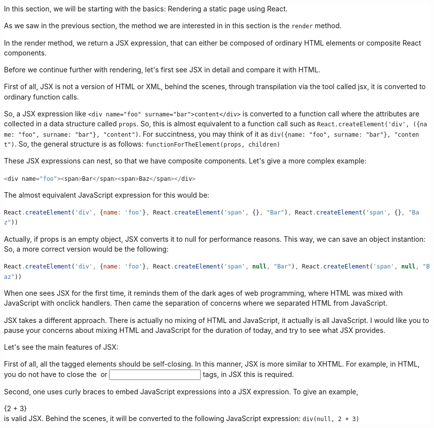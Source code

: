 

In this section, we will be starting with the basics: Rendering a static page using React.

As we saw in the previous section, the method we are interested in in this section is the `render` method.

In the render method, we return a JSX expression, that can either be composed of ordinary HTML elements or composite React components.

Before we continue further with rendering, let's first see JSX in detail and compare it with HTML.

First of all, JSX is not a version of HTML or XML, behind the scenes, through transpilation via the tool
called jsx, it is converted to ordinary function calls.

So, a JSX expression like `<div name="foo" surname="bar">content</div>` is converted to a function call where the attributes are collected in a data structure called `props`. So, this is almost equivalent to a function call such as `React.createElement('div', ({name: "foo", surname: "bar"}, "content")`. For succintness, you may think of it as `div({name: "foo", surname: "bar"}, "content")`. So, the general structure is as follows: `functionForTheElement(props, children)`

These JSX expressions can nest, so that we have composite components. Let's give a more complex example:

```js
<div name="foo"><span>Bar</span><span>Baz</span></div>
```

The almost equivalent JavaScript expression for this would be:

```js
React.createElement('div', {name: 'foo'}, React.createElement('span', {}, "Bar"), React.createElement('span', {}, "Baz"))
```

Actually, if props is an empty object, JSX converts it to null for performance reasons. This way, we can save an object instantion:
So, a more correct version would be the following:

```js
React.createElement('div', {name: 'foo'}, React.createElement('span', null, "Bar"), React.createElement('span', null, "Baz"))
```

When one sees JSX for the first time, it reminds them of the dark ages of web programming, where HTML was mixed with JavaScript with onclick handlers. Then came the separation of concerns where we separated HTML from JavaScript.

JSX takes a different approach. There is actually no mixing of HTML and JavaScript, it actually is all JavaScript. I would like you to pause your concerns about mixing HTML and JavaScript for the duration of today, and try to see what JSX provides.

Let's see the main features of JSX:

First of all, all the tagged elements should be self-closing. In this manner, JSX is more similar to XHTML. For example, in HTML, you do not have to close the <img> or <input> tags, in JSX this is required.

Second, one uses curly braces to embed JavaScript expressions into a JSX expression. To give an example, <div>{2 + 3}</div> is valid JSX. Behind the scenes, it will be converted to the following JavaScript expression: `div(null, 2 + 3)`

